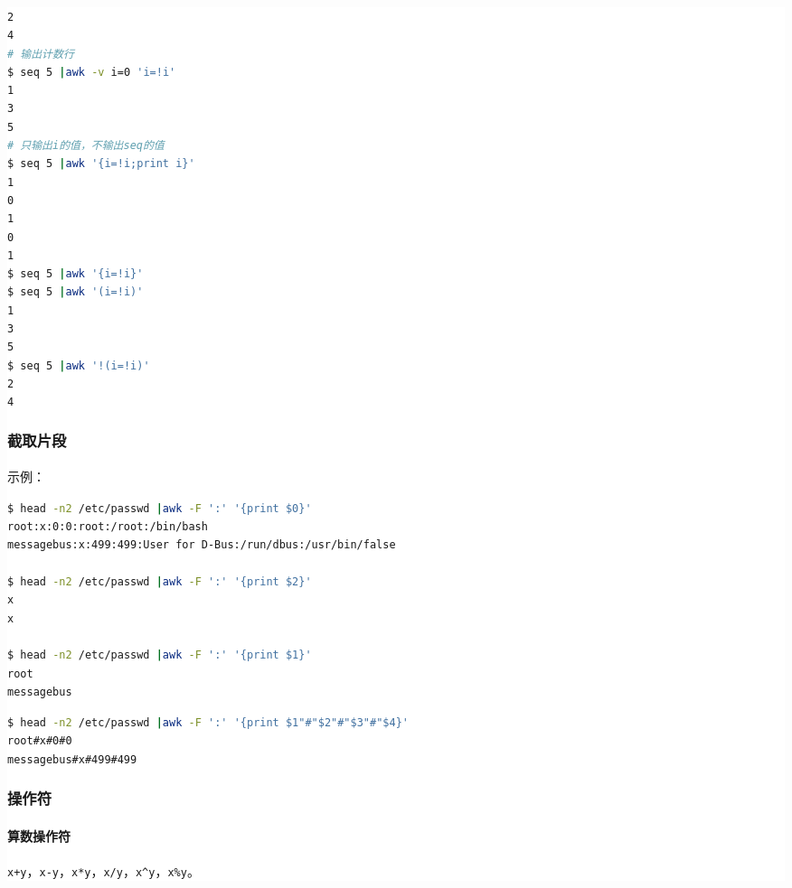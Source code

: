```bash
2
4
# 输出计数行
$ seq 5 |awk -v i=0 'i=!i'
1
3
5
# 只输出i的值，不输出seq的值
$ seq 5 |awk '{i=!i;print i}'
1
0
1
0
1
$ seq 5 |awk '{i=!i}'
$ seq 5 |awk '(i=!i)'
1
3
5
$ seq 5 |awk '!(i=!i)'
2
4
```

### 截取片段

示例：

```bash
$ head -n2 /etc/passwd |awk -F ':' '{print $0}'
root:x:0:0:root:/root:/bin/bash
messagebus:x:499:499:User for D-Bus:/run/dbus:/usr/bin/false

$ head -n2 /etc/passwd |awk -F ':' '{print $2}'
x
x

$ head -n2 /etc/passwd |awk -F ':' '{print $1}'
root
messagebus
```

```bash
$ head -n2 /etc/passwd |awk -F ':' '{print $1"#"$2"#"$3"#"$4}'
root#x#0#0
messagebus#x#499#499
```

### 操作符

#### 算数操作符

`x+y`，`x-y`，`x*y`，`x/y`，`x^y`，`x%y`。
